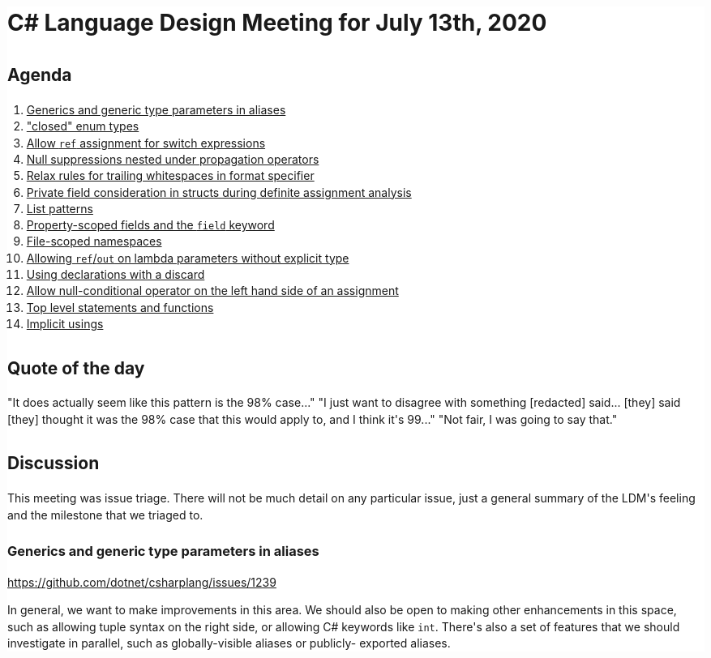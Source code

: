# C# Language Design Meeting for July 13th, 2020

## Agenda

1. [Generics and generic type parameters in aliases](#Generics-and-generic-type-parameters-in-aliases)
2. ["closed" enum types](#"closed"-enum-types)
3. [Allow `ref` assignment for switch expressions](#Allow-`ref`-assignment-for-switch-expressions)
4. [Null suppressions nested under propagation operators](#Null-suppressions-nested-under-propagation-operators)
5. [Relax rules for trailing whitespaces in format specifier](#Relax-rules-for-trailing-whitespaces-in-format-specifier)
6. [Private field consideration in structs during definite assignment analysis](#Private-field-consideration-in-structs-during-definite-assignment-analysis)
7. [List patterns](#list-patterns)
8. [Property-scoped fields and the `field` keyword](#Property-scoped-fields-and-the-field-keyword)
9. [File-scoped namespaces](#file-scoped-namespaces)
10. [Allowing `ref`/`out` on lambda parameters without explicit type](#Allowing-ref/out-on-lambda-parameters-without-explicit-type)
11. [Using declarations with a discard](#Using-declarations-with-a-discard)
12. [Allow null-conditional operator on the left hand side of an assignment](#Allow-null-conditional-operator-on-the-left-hand-side-of-an-assignment)
12. [Top level statements and functions](#Top-level-statements-and-functions)
13. [Implicit usings](#implicit-usings)

## Quote of the day

"It does actually seem like this pattern is the 98% case..."
"I just want to disagree with something [redacted] said... [they] said [they] thought it was the 98% case that this would apply to, and I think it's 99..."
"Not fair, I was going to say that."

## Discussion

This meeting was issue triage. There will not be much detail on any particular issue, just a general summary
of the LDM's feeling and the milestone that we triaged to.

### Generics and generic type parameters in aliases

https://github.com/dotnet/csharplang/issues/1239

In general, we want to make improvements in this area. We should also be open to making other enhancements
in this space, such as allowing tuple syntax on the right side, or allowing C# keywords like `int`. There's
also a set of features that we should investigate in parallel, such as globally-visible aliases or publicly-
exported aliases.
